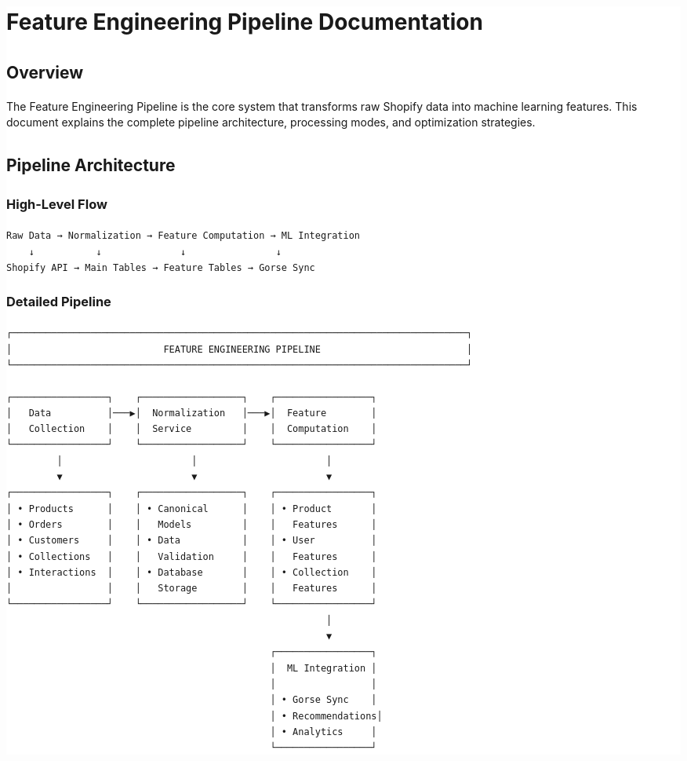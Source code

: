 # Feature Engineering Pipeline Documentation

## Overview

The Feature Engineering Pipeline is the core system that transforms raw Shopify data into machine learning features. This document explains the complete pipeline architecture, processing modes, and optimization strategies.

## Pipeline Architecture

### High-Level Flow

```
Raw Data → Normalization → Feature Computation → ML Integration
    ↓           ↓              ↓                ↓
Shopify API → Main Tables → Feature Tables → Gorse Sync
```

### Detailed Pipeline

```
┌─────────────────────────────────────────────────────────────────────────────────┐
│                           FEATURE ENGINEERING PIPELINE                          │
└─────────────────────────────────────────────────────────────────────────────────┘

┌─────────────────┐    ┌──────────────────┐    ┌─────────────────┐
│   Data          │───▶│  Normalization   │───▶│  Feature        │
│   Collection    │    │  Service         │    │  Computation    │
└─────────────────┘    └──────────────────┘    └─────────────────┘
         │                       │                       │
         ▼                       ▼                       ▼
┌─────────────────┐    ┌──────────────────┐    ┌─────────────────┐
│ • Products      │    │ • Canonical      │    │ • Product       │
│ • Orders        │    │   Models         │    │   Features      │
│ • Customers     │    │ • Data           │    │ • User          │
│ • Collections   │    │   Validation     │    │   Features      │
│ • Interactions  │    │ • Database       │    │ • Collection    │
│                 │    │   Storage        │    │   Features      │
└─────────────────┘    └──────────────────┘    └─────────────────┘
                                                         │
                                                         ▼
                                               ┌─────────────────┐
                                               │  ML Integration │
                                               │                 │
                                               │ • Gorse Sync    │
                                               │ • Recommendations│
                                               │ • Analytics     │
                                               └─────────────────┘
```
